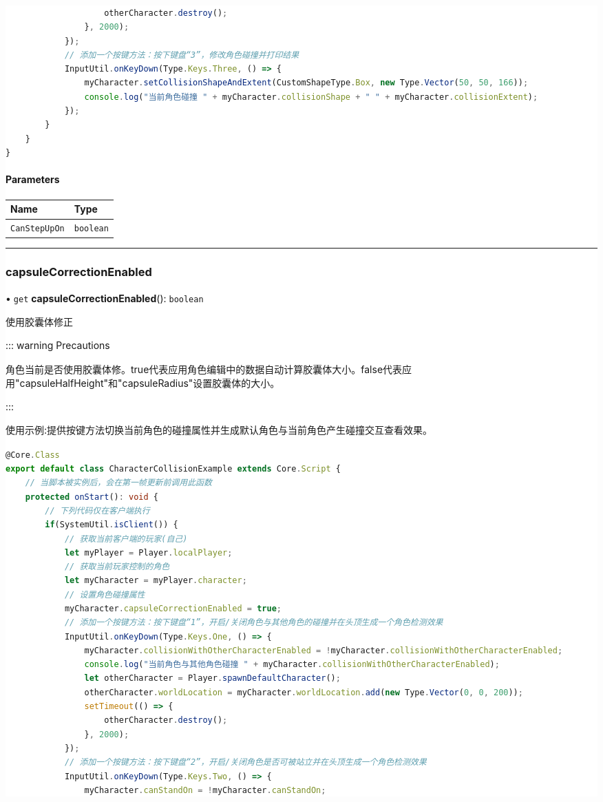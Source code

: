 ```ts
                    otherCharacter.destroy();
                }, 2000);
            });
            // 添加一个按键方法：按下键盘“3”，修改角色碰撞并打印结果
            InputUtil.onKeyDown(Type.Keys.Three, () => {
                myCharacter.setCollisionShapeAndExtent(CustomShapeType.Box, new Type.Vector(50, 50, 166));
                console.log("当前角色碰撞 " + myCharacter.collisionShape + " " + myCharacter.collisionExtent);
            });
        }
    }
}
```

#### Parameters

| Name | Type |
| :------ | :------ |
| `CanStepUpOn` | `boolean` |


___

### capsuleCorrectionEnabled <Score text="capsuleCorrectionEnabled" /> 

• `get` **capsuleCorrectionEnabled**(): `boolean` 

使用胶囊体修正


::: warning Precautions

角色当前是否使用胶囊体修。true代表应用角色编辑中的数据自动计算胶囊体大小。false代表应用"capsuleHalfHeight"和"capsuleRadius"设置胶囊体的大小。

:::

使用示例:提供按键方法切换当前角色的碰撞属性并生成默认角色与当前角色产生碰撞交互查看效果。
```ts
@Core.Class
export default class CharacterCollisionExample extends Core.Script {
    // 当脚本被实例后，会在第一帧更新前调用此函数
    protected onStart(): void {
        // 下列代码仅在客户端执行
        if(SystemUtil.isClient()) {
            // 获取当前客户端的玩家(自己)
            let myPlayer = Player.localPlayer;
            // 获取当前玩家控制的角色
            let myCharacter = myPlayer.character;
            // 设置角色碰撞属性
            myCharacter.capsuleCorrectionEnabled = true;
            // 添加一个按键方法：按下键盘“1”，开启/关闭角色与其他角色的碰撞并在头顶生成一个角色检测效果
            InputUtil.onKeyDown(Type.Keys.One, () => {
                myCharacter.collisionWithOtherCharacterEnabled = !myCharacter.collisionWithOtherCharacterEnabled;
                console.log("当前角色与其他角色碰撞 " + myCharacter.collisionWithOtherCharacterEnabled);
                let otherCharacter = Player.spawnDefaultCharacter();
                otherCharacter.worldLocation = myCharacter.worldLocation.add(new Type.Vector(0, 0, 200));
                setTimeout(() => {
                    otherCharacter.destroy();
                }, 2000);
            });
            // 添加一个按键方法：按下键盘“2”，开启/关闭角色是否可被站立并在头顶生成一个角色检测效果
            InputUtil.onKeyDown(Type.Keys.Two, () => {
                myCharacter.canStandOn = !myCharacter.canStandOn;
```